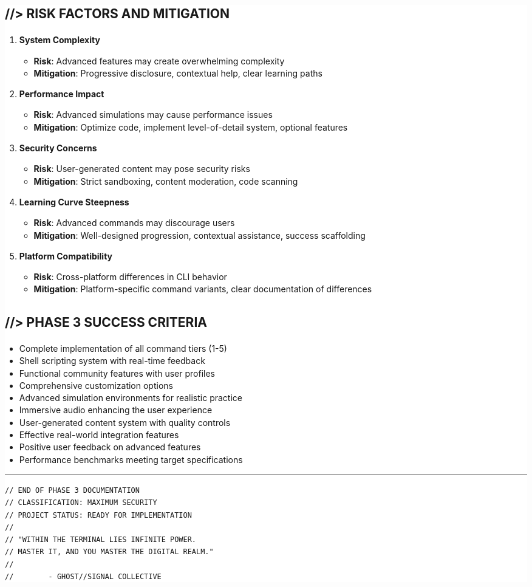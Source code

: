 ## //> RISK FACTORS AND MITIGATION

1. **System Complexity**
   - **Risk**: Advanced features may create overwhelming complexity
   - **Mitigation**: Progressive disclosure, contextual help, clear learning paths

2. **Performance Impact**
   - **Risk**: Advanced simulations may cause performance issues
   - **Mitigation**: Optimize code, implement level-of-detail system, optional features

3. **Security Concerns**
   - **Risk**: User-generated content may pose security risks
   - **Mitigation**: Strict sandboxing, content moderation, code scanning

4. **Learning Curve Steepness**
   - **Risk**: Advanced commands may discourage users
   - **Mitigation**: Well-designed progression, contextual assistance, success scaffolding

5. **Platform Compatibility**
   - **Risk**: Cross-platform differences in CLI behavior
   - **Mitigation**: Platform-specific command variants, clear documentation of differences

## //> PHASE 3 SUCCESS CRITERIA

- Complete implementation of all command tiers (1-5)
- Shell scripting system with real-time feedback
- Functional community features with user profiles
- Comprehensive customization options
- Advanced simulation environments for realistic practice
- Immersive audio enhancing the user experience
- User-generated content system with quality controls
- Effective real-world integration features
- Positive user feedback on advanced features
- Performance benchmarks meeting target specifications

---

```
// END OF PHASE 3 DOCUMENTATION
// CLASSIFICATION: MAXIMUM SECURITY
// PROJECT STATUS: READY FOR IMPLEMENTATION
//
// "WITHIN THE TERMINAL LIES INFINITE POWER.
// MASTER IT, AND YOU MASTER THE DIGITAL REALM."
//
//        - GHOST//SIGNAL COLLECTIVE
```